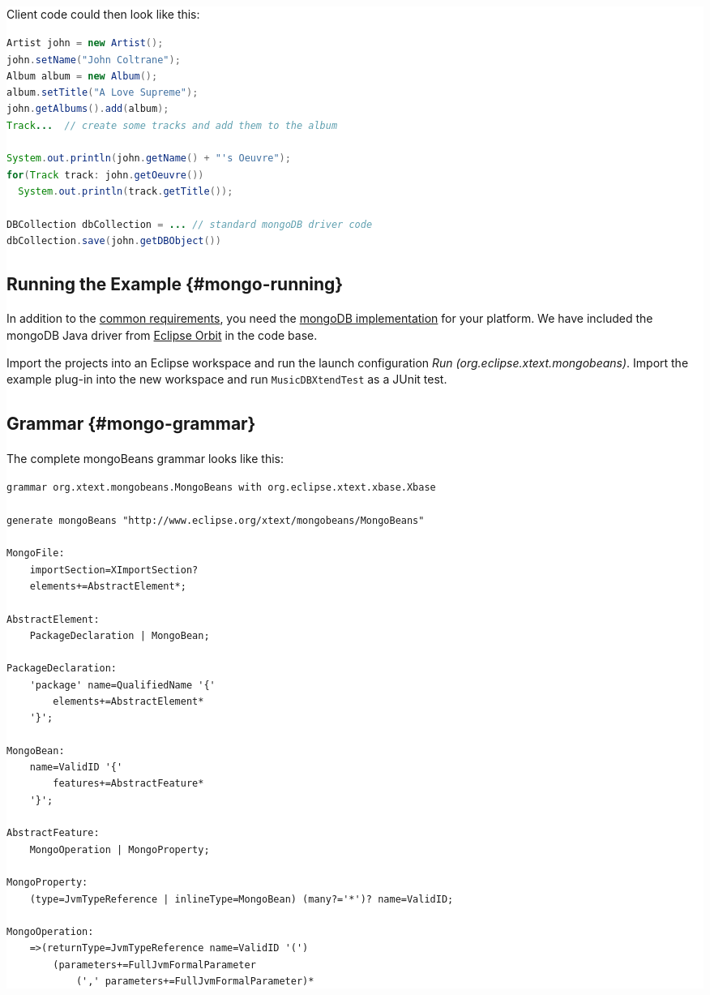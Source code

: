 Client code could then look like this: 

```java
Artist john = new Artist();
john.setName("John Coltrane");
Album album = new Album();
album.setTitle("A Love Supreme");
john.getAlbums().add(album);
Track...  // create some tracks and add them to the album
 
System.out.println(john.getName() + "'s Oeuvre");
for(Track track: john.getOeuvre()) 
  System.out.println(track.getTitle());

DBCollection dbCollection = ... // standard mongoDB driver code
dbCollection.save(john.getDBObject())
```

## Running the Example {#mongo-running}

In addition to the [common requirements](04_sevenlang_introduction.html#common-requirements), you need the [mongoDB implementation](http://www.mongodb.org/downloads) for your platform. We have included the mongoDB Java driver from [Eclipse Orbit](http://download.eclipse.org/tools/orbit/downloads/) in the code base. 

Import the projects into an Eclipse workspace and run the launch configuration *Run (org.eclipse.xtext.mongobeans)*. Import the example plug-in into the new workspace and run `MusicDBXtendTest` as a JUnit test.

## Grammar {#mongo-grammar}

The complete mongoBeans grammar looks like this: 

```xtext
grammar org.xtext.mongobeans.MongoBeans with org.eclipse.xtext.xbase.Xbase

generate mongoBeans "http://www.eclipse.org/xtext/mongobeans/MongoBeans"

MongoFile:
	importSection=XImportSection?
	elements+=AbstractElement*;

AbstractElement:
	PackageDeclaration | MongoBean;

PackageDeclaration:
	'package' name=QualifiedName '{'
		elements+=AbstractElement*
	'}';

MongoBean:
	name=ValidID '{'
		features+=AbstractFeature*
	'}';

AbstractFeature:
	MongoOperation | MongoProperty;

MongoProperty:
	(type=JvmTypeReference | inlineType=MongoBean) (many?='*')? name=ValidID;

MongoOperation:
	=>(returnType=JvmTypeReference name=ValidID '(') 
		(parameters+=FullJvmFormalParameter 
			(',' parameters+=FullJvmFormalParameter)*
```